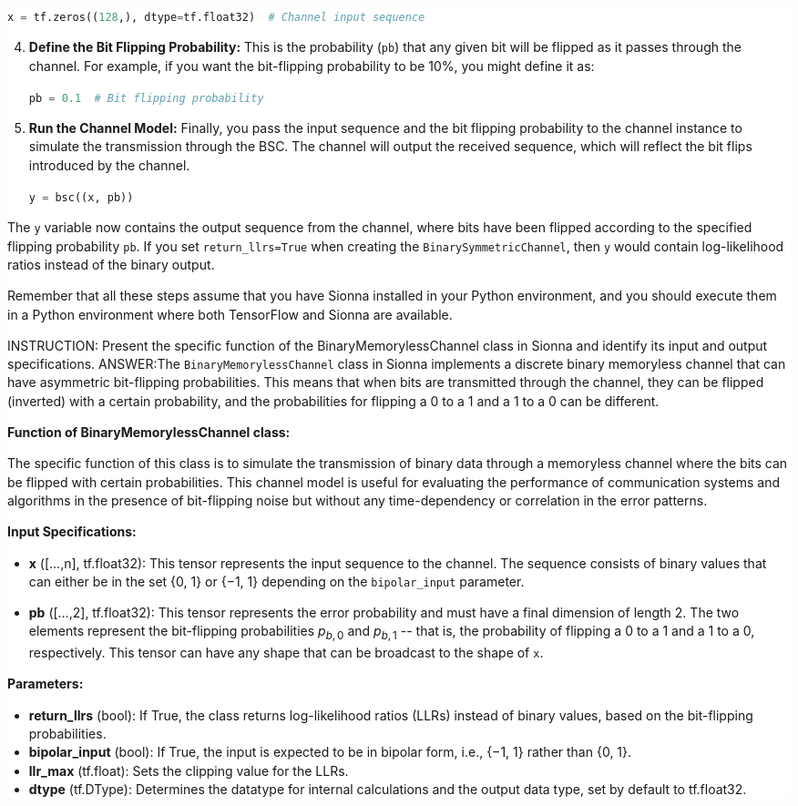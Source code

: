    ```python
   x = tf.zeros((128,), dtype=tf.float32)  # Channel input sequence
   ```

4. **Define the Bit Flipping Probability:** This is the probability (`pb`) that any given bit will be flipped as it passes through the channel. For example, if you want the bit-flipping probability to be 10%, you might define it as:

   ```python
   pb = 0.1  # Bit flipping probability
   ```

5. **Run the Channel Model:** Finally, you pass the input sequence and the bit flipping probability to the channel instance to simulate the transmission through the BSC. The channel will output the received sequence, which will reflect the bit flips introduced by the channel.

   ```python
   y = bsc((x, pb))
   ```

The `y` variable now contains the output sequence from the channel, where bits have been flipped according to the specified flipping probability `pb`. If you set `return_llrs=True` when creating the `BinarySymmetricChannel`, then `y` would contain log-likelihood ratios instead of the binary output.

Remember that all these steps assume that you have Sionna installed in your Python environment, and you should execute them in a Python environment where both TensorFlow and Sionna are available.

INSTRUCTION: Present the specific function of the BinaryMemorylessChannel class in Sionna and identify its input and output specifications.
ANSWER:The `BinaryMemorylessChannel` class in Sionna implements a discrete binary memoryless channel that can have asymmetric bit-flipping probabilities. This means that when bits are transmitted through the channel, they can be flipped (inverted) with a certain probability, and the probabilities for flipping a 0 to a 1 and a 1 to a 0 can be different.

**Function of BinaryMemorylessChannel class:**

The specific function of this class is to simulate the transmission of binary data through a memoryless channel where the bits can be flipped with certain probabilities. This channel model is useful for evaluating the performance of communication systems and algorithms in the presence of bit-flipping noise but without any time-dependency or correlation in the error patterns.

**Input Specifications:**

- **x** ([…,n], tf.float32): This tensor represents the input sequence to the channel. The sequence consists of binary values that can either be in the set {0, 1} or {−1, 1} depending on the `bipolar_input` parameter.
  
- **pb** ([…,2], tf.float32): This tensor represents the error probability and must have a final dimension of length 2. The two elements represent the bit-flipping probabilities $p_{b,0}$ and $p_{b,1}$ -- that is, the probability of flipping a 0 to a 1 and a 1 to a 0, respectively. This tensor can have any shape that can be broadcast to the shape of `x`.

**Parameters:**

- **return_llrs** (bool): If True, the class returns log-likelihood ratios (LLRs) instead of binary values, based on the bit-flipping probabilities.
- **bipolar_input** (bool): If True, the input is expected to be in bipolar form, i.e., {−1, 1} rather than {0, 1}.
- **llr_max** (tf.float): Sets the clipping value for the LLRs.
- **dtype** (tf.DType): Determines the datatype for internal calculations and the output data type, set by default to tf.float32.

